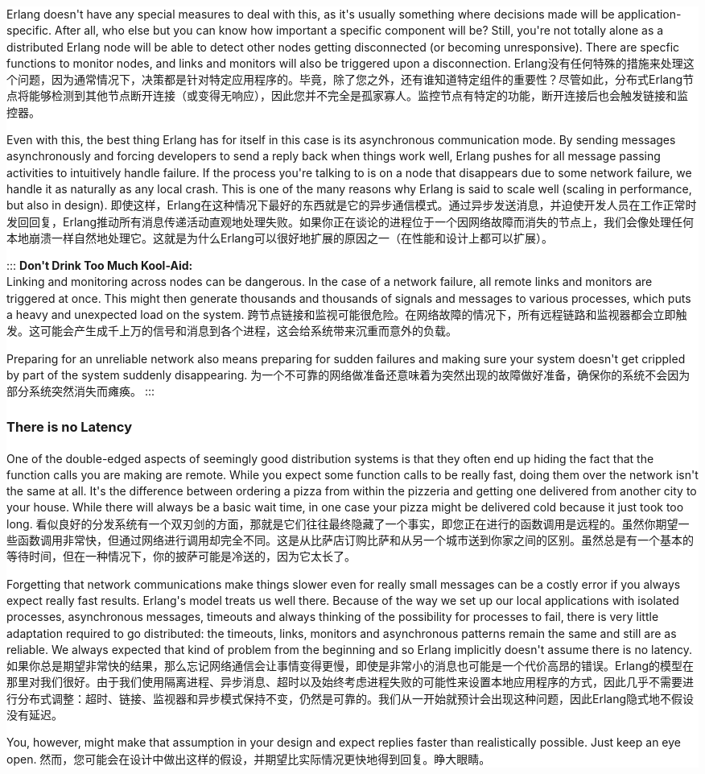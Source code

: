 Erlang doesn't have any special measures to deal with this, as it's usually something where decisions made will be application-specific. After all, who else but you can know how important a specific component will be? Still, you're not totally alone as a distributed Erlang node will be able to detect other nodes getting disconnected (or becoming unresponsive). There are specfic functions to monitor nodes, and links and monitors will also be triggered upon a disconnection.
Erlang没有任何特殊的措施来处理这个问题，因为通常情况下，决策都是针对特定应用程序的。毕竟，除了您之外，还有谁知道特定组件的重要性？尽管如此，分布式Erlang节点将能够检测到其他节点断开连接（或变得无响应），因此您并不完全是孤家寡人。监控节点有特定的功能，断开连接后也会触发链接和监控器。

Even with this, the best thing Erlang has for itself in this case is its asynchronous communication mode. By sending messages asynchronously and forcing developers to send a reply back when things work well, Erlang pushes for all message passing activities to intuitively handle failure. If the process you're talking to is on a node that disappears due to some network failure, we handle it as naturally as any local crash. This is one of the many reasons why Erlang is said to scale well (scaling in performance, but also in design).
即使这样，Erlang在这种情况下最好的东西就是它的异步通信模式。通过异步发送消息，并迫使开发人员在工作正常时发回回复，Erlang推动所有消息传递活动直观地处理失败。如果你正在谈论的进程位于一个因网络故障而消失的节点上，我们会像处理任何本地崩溃一样自然地处理它。这就是为什么Erlang可以很好地扩展的原因之一（在性能和设计上都可以扩展）。

::: 
**Don't Drink Too Much Kool-Aid:**\
Linking and monitoring across nodes can be dangerous. In the case of a network failure, all remote links and monitors are triggered at once. This might then generate thousands and thousands of signals and messages to various processes, which puts a heavy and unexpected load on the system.
跨节点链接和监视可能很危险。在网络故障的情况下，所有远程链路和监视器都会立即触发。这可能会产生成千上万的信号和消息到各个进程，这会给系统带来沉重而意外的负载。

Preparing for an unreliable network also means preparing for sudden failures and making sure your system doesn't get crippled by part of the system suddenly disappearing.
为一个不可靠的网络做准备还意味着为突然出现的故障做好准备，确保你的系统不会因为部分系统突然消失而瘫痪。
:::

### There is no Latency

One of the double-edged aspects of seemingly good distribution systems is that they often end up hiding the fact that the function calls you are making are remote. While you expect some function calls to be really fast, doing them over the network isn't the same at all. It's the difference between ordering a pizza from within the pizzeria and getting one delivered from another city to your house. While there will always be a basic wait time, in one case your pizza might be delivered cold because it just took too long.
看似良好的分发系统有一个双刃剑的方面，那就是它们往往最终隐藏了一个事实，即您正在进行的函数调用是远程的。虽然你期望一些函数调用非常快，但通过网络进行调用却完全不同。这是从比萨店订购比萨和从另一个城市送到你家之间的区别。虽然总是有一个基本的等待时间，但在一种情况下，你的披萨可能是冷送的，因为它太长了。

Forgetting that network communications make things slower even for really small messages can be a costly error if you always expect really fast results. Erlang's model treats us well there. Because of the way we set up our local applications with isolated processes, asynchronous messages, timeouts and always thinking of the possibility for processes to fail, there is very little adaptation required to go distributed: the timeouts, links, monitors and asynchronous patterns remain the same and still are as reliable. We always expected that kind of problem from the beginning and so Erlang implicitly doesn't assume there is no latency.
如果你总是期望非常快的结果，那么忘记网络通信会让事情变得更慢，即使是非常小的消息也可能是一个代价高昂的错误。Erlang的模型在那里对我们很好。由于我们使用隔离进程、异步消息、超时以及始终考虑进程失败的可能性来设置本地应用程序的方式，因此几乎不需要进行分布式调整：超时、链接、监视器和异步模式保持不变，仍然是可靠的。我们从一开始就预计会出现这种问题，因此Erlang隐式地不假设没有延迟。

You, however, might make that assumption in your design and expect replies faster than realistically possible. Just keep an eye open.
然而，您可能会在设计中做出这样的假设，并期望比实际情况更快地得到回复。睁大眼睛。
